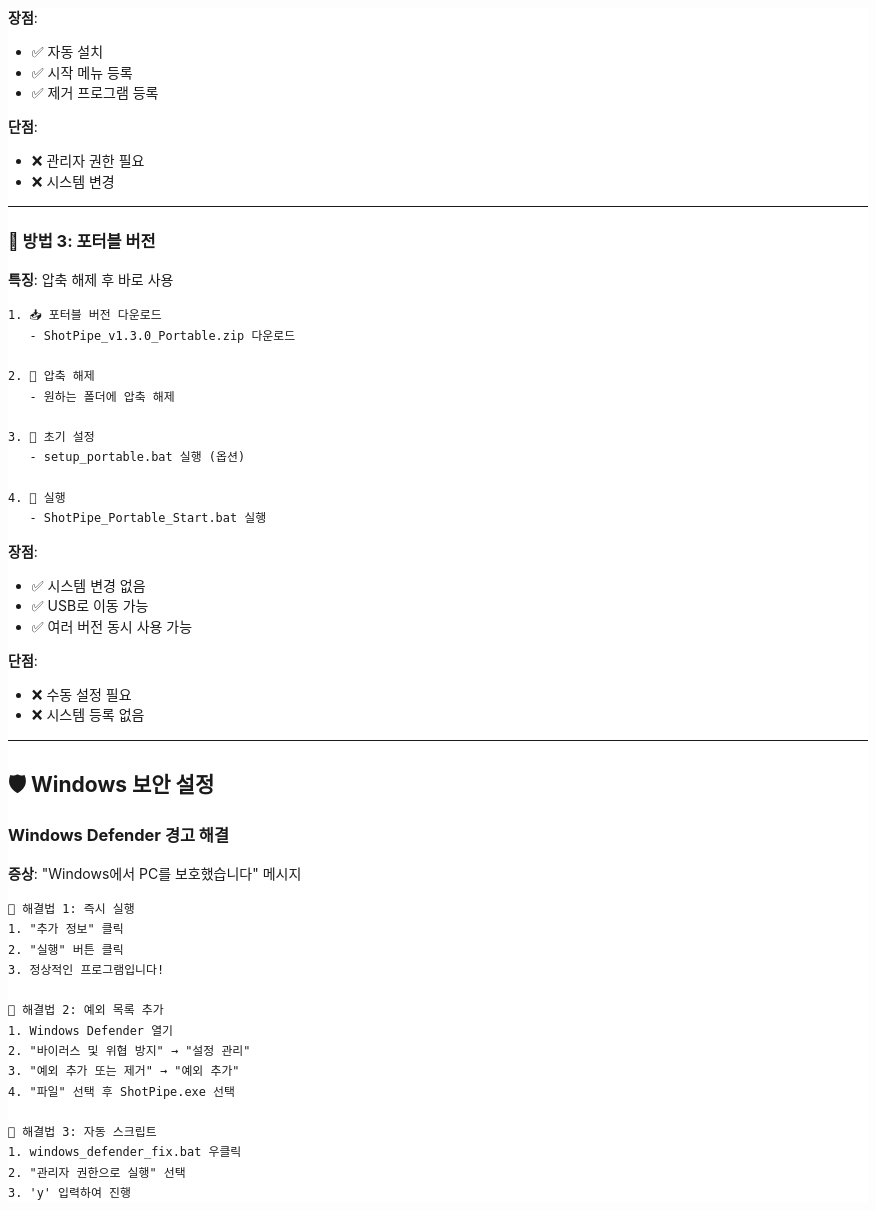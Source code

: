 **장점**: 
- ✅ 자동 설치
- ✅ 시작 메뉴 등록
- ✅ 제거 프로그램 등록

**단점**: 
- ❌ 관리자 권한 필요
- ❌ 시스템 변경

---

### 🥉 방법 3: 포터블 버전

**특징**: 압축 해제 후 바로 사용

```
1. 📥 포터블 버전 다운로드
   - ShotPipe_v1.3.0_Portable.zip 다운로드

2. 📂 압축 해제
   - 원하는 폴더에 압축 해제

3. 🔧 초기 설정
   - setup_portable.bat 실행 (옵션)

4. 🚀 실행
   - ShotPipe_Portable_Start.bat 실행
```

**장점**: 
- ✅ 시스템 변경 없음
- ✅ USB로 이동 가능
- ✅ 여러 버전 동시 사용 가능

**단점**: 
- ❌ 수동 설정 필요
- ❌ 시스템 등록 없음

---

## 🛡️ Windows 보안 설정

### Windows Defender 경고 해결

**증상**: "Windows에서 PC를 보호했습니다" 메시지

```
🔧 해결법 1: 즉시 실행
1. "추가 정보" 클릭
2. "실행" 버튼 클릭
3. 정상적인 프로그램입니다!

🔧 해결법 2: 예외 목록 추가
1. Windows Defender 열기
2. "바이러스 및 위협 방지" → "설정 관리"
3. "예외 추가 또는 제거" → "예외 추가"
4. "파일" 선택 후 ShotPipe.exe 선택

🔧 해결법 3: 자동 스크립트
1. windows_defender_fix.bat 우클릭
2. "관리자 권한으로 실행" 선택
3. 'y' 입력하여 진행
```

